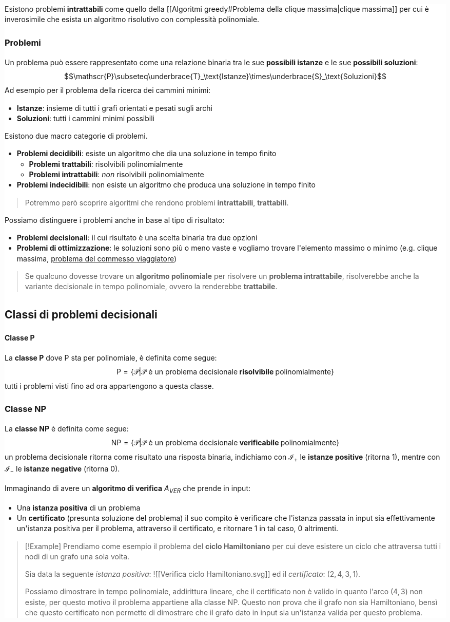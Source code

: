 Esistono problemi **intrattabili** come quello della [[Algoritmi greedy#Problema della clique massima|clique massima]] per cui è inverosimile che esista un algoritmo risolutivo con complessità polinomiale.

### Problemi
Un problema può essere rappresentato come una relazione binaria tra le sue **possibili istanze** e le sue **possibili soluzioni**:
$$\mathscr{P}\subseteq\underbrace{T}_\text{Istanze}\times\underbrace{S}_\text{Soluzioni}$$
Ad esempio per il problema della ricerca dei cammini minimi:
- **Istanze**: insieme di tutti i grafi orientati e pesati sugli archi
- **Soluzioni**: tutti i cammini minimi possibili

Esistono due macro categorie di problemi.
- **Problemi decidibili**: esiste un algoritmo che dia una soluzione in tempo finito
	- **Problemi trattabili**: risolvibili polinomialmente
	- **Problemi intrattabili**: _non_ risolvibili polinomialmente
- **Problemi indecidibili**: non esiste un algoritmo che produca una soluzione in tempo finito

>Potremmo però scoprire algoritmi che rendono problemi **intrattabili**, **trattabili**.

Possiamo distinguere  i problemi anche in base al tipo di risultato:
- **Problemi decisionali**: il cui risultato è una scelta binaria tra due opzioni
- **Problemi di ottimizzazione**: le soluzioni sono più o meno vaste e vogliamo trovare l'elemento massimo o minimo (e.g. clique massima, [problema del commesso viaggiatore](https://en.wikipedia.org/wiki/Travelling_salesman_problem))

>Se qualcuno dovesse trovare un **algoritmo polinomiale** per risolvere un **problema intrattabile**, risolverebbe anche la variante decisionale in tempo polinomiale, ovvero la renderebbe **trattabile**.

## Classi di problemi decisionali
#### Classe P
La **classe P** dove P sta per polinomiale, è definita come segue:
$$\text{P}=\{\mathscr{P}|\mathscr{P}\text{ è un problema decisionale} \textbf{ risolvibile } \text{polinomialmente}\}$$
tutti i problemi visti fino ad ora appartengono a questa classe.

### Classe NP
La **classe NP** è definita come segue:
$$\text{NP}=\{\mathscr{P}|\mathscr{P}\text{ è un problema decisionale} \textbf{ verificabile } \text{polinomialmente}\}$$
un problema decisionale ritorna come risultato una risposta binaria, indichiamo con $\mathcal{I}_+$ le **istanze positive** (ritorna $1$), mentre con $\mathcal{I}_-$ le **istanze negative** (ritorna $0$).

Immaginando di avere un **algoritmo di verifica** $A_{VER}$ che prende in input:
- Una **istanza positiva** di un problema
- Un **certificato** (presunta soluzione del problema)
il suo compito è verificare che l'istanza passata in input sia effettivamente un'istanza positiva per il problema, attraverso il certificato, e ritornare $1$ in tal caso, $0$ altrimenti.

>[!Example]
>Prendiamo come esempio il problema del **ciclo Hamiltoniano** per cui deve esistere un ciclo che attraversa tutti i nodi di un grafo una sola volta.
>
>Sia data la seguente _istanza positiva_:
>![[Verifica ciclo Hamiltoniano.svg]]
>ed il _certificato_: $(2,4,3,1)$.
>
>Possiamo dimostrare in tempo polinomiale, addirittura lineare, che il certificato non è valido in quanto l'arco $(4,3)$ non esiste, per questo motivo il problema appartiene alla classe $\text{NP}$.
>Questo non prova che il grafo non sia Hamiltoniano, bensì che questo certificato non permette di dimostrare che il grafo dato in input sia un'istanza valida per questo problema.
